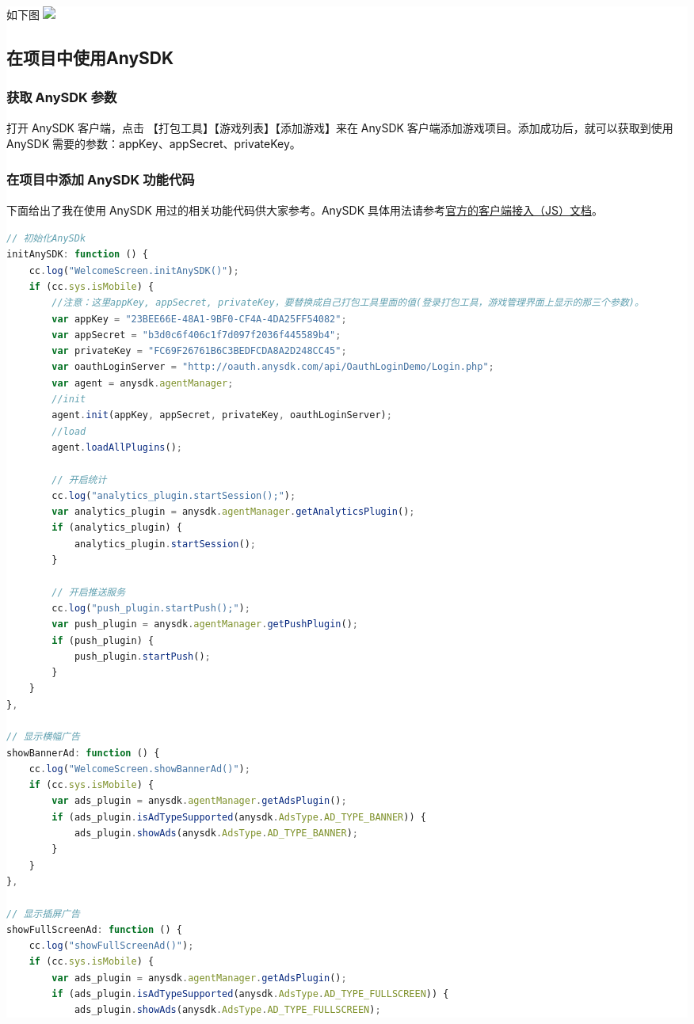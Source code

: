 如下图
![](http://o9sn2y8lr.bkt.clouddn.com/16-7-5/47841800.jpg)

## 在项目中使用AnySDK
### 获取 AnySDK 参数
打开 AnySDK 客户端，点击 【打包工具】【游戏列表】【添加游戏】来在 AnySDK 客户端添加游戏项目。添加成功后，就可以获取到使用 AnySDK 需要的参数：appKey、appSecret、privateKey。

### 在项目中添加 AnySDK 功能代码

下面给出了我在使用 AnySDK 用过的相关功能代码供大家参考。AnySDK 具体用法请参考[官方的客户端接入（JS）文档](http://docs.anysdk.com/JsAPI)。

```javascript
// 初始化AnySDk
initAnySDK: function () {
    cc.log("WelcomeScreen.initAnySDK()");
    if (cc.sys.isMobile) {
        //注意：这里appKey, appSecret, privateKey，要替换成自己打包工具里面的值(登录打包工具，游戏管理界面上显示的那三个参数)。
        var appKey = "23BEE66E-48A1-9BF0-CF4A-4DA25FF54082";
        var appSecret = "b3d0c6f406c1f7d097f2036f445589b4";
        var privateKey = "FC69F26761B6C3BEDFCDA8A2D248CC45";
        var oauthLoginServer = "http://oauth.anysdk.com/api/OauthLoginDemo/Login.php";
        var agent = anysdk.agentManager;
        //init
        agent.init(appKey, appSecret, privateKey, oauthLoginServer);
        //load
        agent.loadAllPlugins();
        
        // 开启统计
        cc.log("analytics_plugin.startSession();");
        var analytics_plugin = anysdk.agentManager.getAnalyticsPlugin();
        if (analytics_plugin) {
            analytics_plugin.startSession();
        }
        
        // 开启推送服务
        cc.log("push_plugin.startPush();");
        var push_plugin = anysdk.agentManager.getPushPlugin();
        if (push_plugin) {
            push_plugin.startPush();
        }
    }
},

// 显示横幅广告
showBannerAd: function () {
    cc.log("WelcomeScreen.showBannerAd()");
    if (cc.sys.isMobile) {
        var ads_plugin = anysdk.agentManager.getAdsPlugin(); 
        if (ads_plugin.isAdTypeSupported(anysdk.AdsType.AD_TYPE_BANNER)) {
            ads_plugin.showAds(anysdk.AdsType.AD_TYPE_BANNER);
        } 
    }
},

// 显示插屏广告
showFullScreenAd: function () {
    cc.log("showFullScreenAd()");
    if (cc.sys.isMobile) {
        var ads_plugin = anysdk.agentManager.getAdsPlugin(); 
        if (ads_plugin.isAdTypeSupported(anysdk.AdsType.AD_TYPE_FULLSCREEN)) {
            ads_plugin.showAds(anysdk.AdsType.AD_TYPE_FULLSCREEN);
```